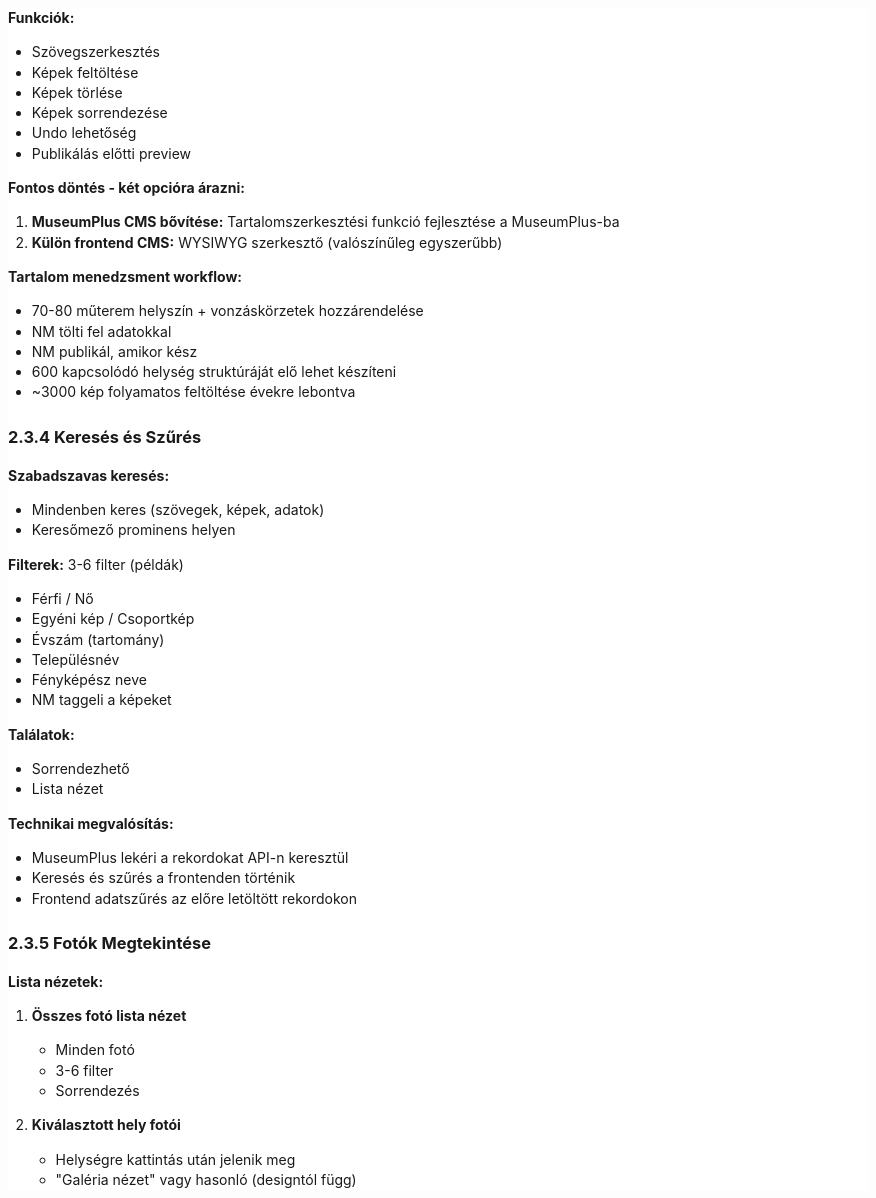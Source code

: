 **Funkciók:**
- Szövegszerkesztés
- Képek feltöltése
- Képek törlése
- Képek sorrendezése
- Undo lehetőség
- Publikálás előtti preview

**Fontos döntés - két opcióra árazni:**
1. **MuseumPlus CMS bővítése:** Tartalomszerkesztési funkció fejlesztése a MuseumPlus-ba
2. **Külön frontend CMS:** WYSIWYG szerkesztő (valószínűleg egyszerűbb)

**Tartalom menedzsment workflow:**
- 70-80 műterem helyszín + vonzáskörzetek hozzárendelése
- NM tölti fel adatokkal
- NM publikál, amikor kész
- 600 kapcsolódó helység struktúráját elő lehet készíteni
- ~3000 kép folyamatos feltöltése évekre lebontva

### 2.3.4 Keresés és Szűrés

**Szabadszavas keresés:**
- Mindenben keres (szövegek, képek, adatok)
- Keresőmező prominens helyen

**Filterek:** 3-6 filter (példák)
- Férfi / Nő
- Egyéni kép / Csoportkép
- Évszám (tartomány)
- Településnév
- Fényképész neve
- NM taggeli a képeket

**Találatok:**
- Sorrendezhető
- Lista nézet

**Technikai megvalósítás:**
- MuseumPlus lekéri a rekordokat API-n keresztül
- Keresés és szűrés a frontenden történik
- Frontend adatszűrés az előre letöltött rekordokon

### 2.3.5 Fotók Megtekintése

**Lista nézetek:**

1. **Összes fotó lista nézet**
   - Minden fotó
   - 3-6 filter
   - Sorrendezés

2. **Kiválasztott hely fotói**
   - Helységre kattintás után jelenik meg
   - "Galéria nézet" vagy hasonló (designtól függ)
